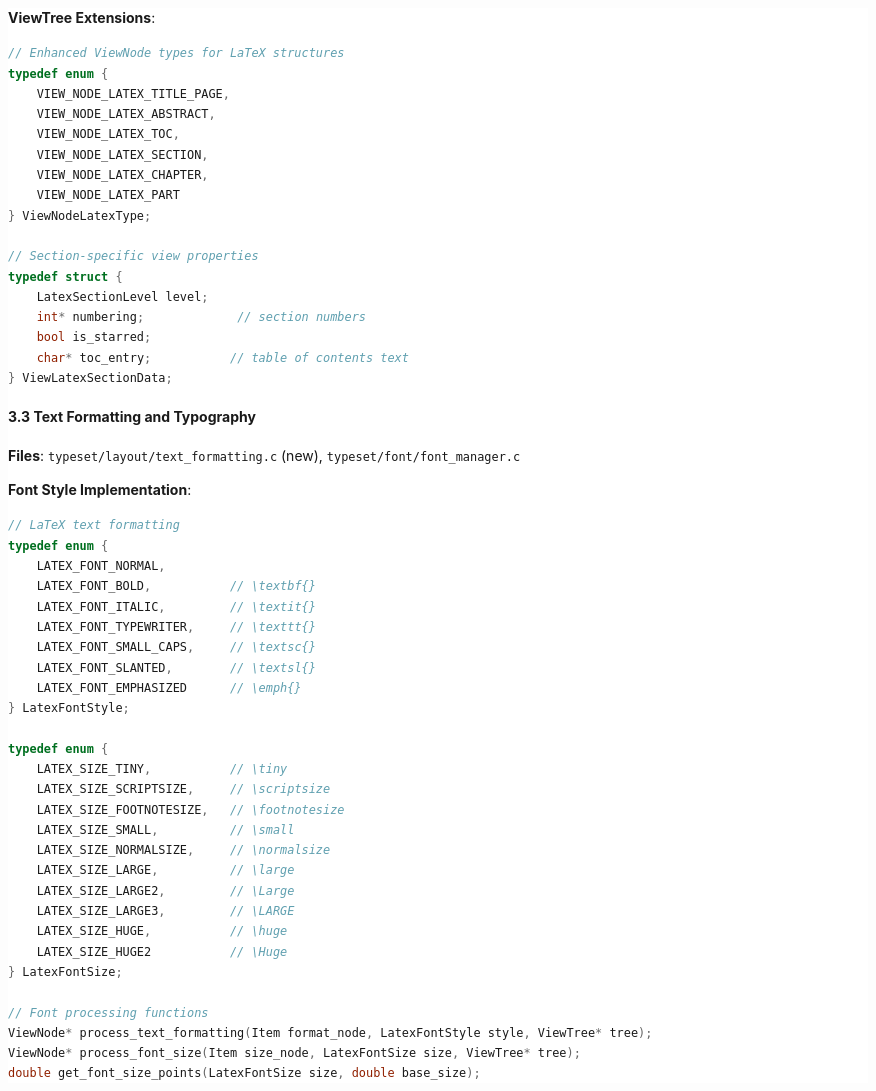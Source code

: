 **ViewTree Extensions**:
```c
// Enhanced ViewNode types for LaTeX structures
typedef enum {
    VIEW_NODE_LATEX_TITLE_PAGE,
    VIEW_NODE_LATEX_ABSTRACT,
    VIEW_NODE_LATEX_TOC,
    VIEW_NODE_LATEX_SECTION,
    VIEW_NODE_LATEX_CHAPTER,
    VIEW_NODE_LATEX_PART
} ViewNodeLatexType;

// Section-specific view properties
typedef struct {
    LatexSectionLevel level;
    int* numbering;             // section numbers
    bool is_starred;
    char* toc_entry;           // table of contents text
} ViewLatexSectionData;
```

#### 3.3 Text Formatting and Typography
**Files**: `typeset/layout/text_formatting.c` (new), `typeset/font/font_manager.c`

**Font Style Implementation**:
```c
// LaTeX text formatting
typedef enum {
    LATEX_FONT_NORMAL,
    LATEX_FONT_BOLD,           // \textbf{}
    LATEX_FONT_ITALIC,         // \textit{}  
    LATEX_FONT_TYPEWRITER,     // \texttt{}
    LATEX_FONT_SMALL_CAPS,     // \textsc{}
    LATEX_FONT_SLANTED,        // \textsl{}
    LATEX_FONT_EMPHASIZED      // \emph{}
} LatexFontStyle;

typedef enum {
    LATEX_SIZE_TINY,           // \tiny
    LATEX_SIZE_SCRIPTSIZE,     // \scriptsize
    LATEX_SIZE_FOOTNOTESIZE,   // \footnotesize
    LATEX_SIZE_SMALL,          // \small
    LATEX_SIZE_NORMALSIZE,     // \normalsize
    LATEX_SIZE_LARGE,          // \large
    LATEX_SIZE_LARGE2,         // \Large
    LATEX_SIZE_LARGE3,         // \LARGE
    LATEX_SIZE_HUGE,           // \huge
    LATEX_SIZE_HUGE2           // \Huge
} LatexFontSize;

// Font processing functions
ViewNode* process_text_formatting(Item format_node, LatexFontStyle style, ViewTree* tree);
ViewNode* process_font_size(Item size_node, LatexFontSize size, ViewTree* tree);
double get_font_size_points(LatexFontSize size, double base_size);
```
